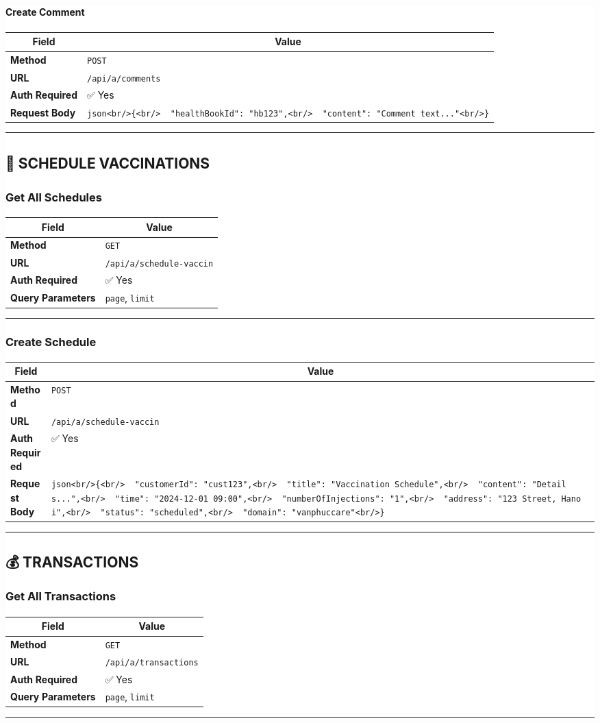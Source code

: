 
#### Create Comment
| Field | Value |
|-------|-------|
| **Method** | `POST` |
| **URL** | `/api/a/comments` |
| **Auth Required** | ✅ Yes |
| **Request Body** | ```json<br/>{<br/>  "healthBookId": "hb123",<br/>  "content": "Comment text..."<br/>}``` |

---

## 💉 SCHEDULE VACCINATIONS

### Get All Schedules
| Field | Value |
|-------|-------|
| **Method** | `GET` |
| **URL** | `/api/a/schedule-vaccin` |
| **Auth Required** | ✅ Yes |
| **Query Parameters** | `page`, `limit` |

---

### Create Schedule
| Field | Value |
|-------|-------|
| **Method** | `POST` |
| **URL** | `/api/a/schedule-vaccin` |
| **Auth Required** | ✅ Yes |
| **Request Body** | ```json<br/>{<br/>  "customerId": "cust123",<br/>  "title": "Vaccination Schedule",<br/>  "content": "Details...",<br/>  "time": "2024-12-01 09:00",<br/>  "numberOfInjections": "1",<br/>  "address": "123 Street, Hanoi",<br/>  "status": "scheduled",<br/>  "domain": "vanphuccare"<br/>}``` |

---

## 💰 TRANSACTIONS

### Get All Transactions
| Field | Value |
|-------|-------|
| **Method** | `GET` |
| **URL** | `/api/a/transactions` |
| **Auth Required** | ✅ Yes |
| **Query Parameters** | `page`, `limit` |

---